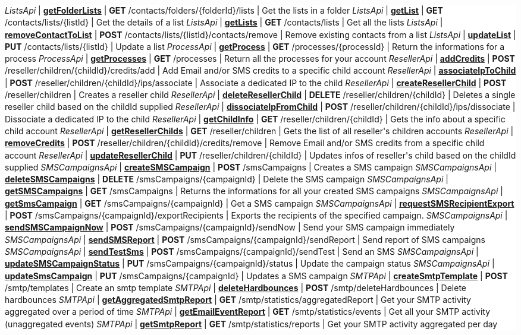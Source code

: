 *ListsApi* | [**getFolderLists**](docs/Api/ListsApi.md#getfolderlists) | **GET** /contacts/folders/{folderId}/lists | Get the lists in a folder
*ListsApi* | [**getList**](docs/Api/ListsApi.md#getlist) | **GET** /contacts/lists/{listId} | Get the details of a list
*ListsApi* | [**getLists**](docs/Api/ListsApi.md#getlists) | **GET** /contacts/lists | Get all the lists
*ListsApi* | [**removeContactToList**](docs/Api/ListsApi.md#removecontacttolist) | **POST** /contacts/lists/{listId}/contacts/remove | Remove existing contacts from a list
*ListsApi* | [**updateList**](docs/Api/ListsApi.md#updatelist) | **PUT** /contacts/lists/{listId} | Update a list
*ProcessApi* | [**getProcess**](docs/Api/ProcessApi.md#getprocess) | **GET** /processes/{processId} | Return the informations for a process
*ProcessApi* | [**getProcesses**](docs/Api/ProcessApi.md#getprocesses) | **GET** /processes | Return all the processes for your account
*ResellerApi* | [**addCredits**](docs/Api/ResellerApi.md#addcredits) | **POST** /reseller/children/{childId}/credits/add | Add Email and/or SMS credits to a specific child account
*ResellerApi* | [**associateIpToChild**](docs/Api/ResellerApi.md#associateiptochild) | **POST** /reseller/children/{childId}/ips/associate | Associate a dedicated IP to the child
*ResellerApi* | [**createResellerChild**](docs/Api/ResellerApi.md#createresellerchild) | **POST** /reseller/children | Creates a reseller child
*ResellerApi* | [**deleteResellerChild**](docs/Api/ResellerApi.md#deleteresellerchild) | **DELETE** /reseller/children/{childId} | Deletes a single reseller child based on the childId supplied
*ResellerApi* | [**dissociateIpFromChild**](docs/Api/ResellerApi.md#dissociateipfromchild) | **POST** /reseller/children/{childId}/ips/dissociate | Dissociate a dedicated IP to the child
*ResellerApi* | [**getChildInfo**](docs/Api/ResellerApi.md#getchildinfo) | **GET** /reseller/children/{childId} | Gets the info about a specific child account
*ResellerApi* | [**getResellerChilds**](docs/Api/ResellerApi.md#getresellerchilds) | **GET** /reseller/children | Gets the list of all reseller&#39;s children accounts
*ResellerApi* | [**removeCredits**](docs/Api/ResellerApi.md#removecredits) | **POST** /reseller/children/{childId}/credits/remove | Remove Email and/or SMS credits from a specific child account
*ResellerApi* | [**updateResellerChild**](docs/Api/ResellerApi.md#updateresellerchild) | **PUT** /reseller/children/{childId} | Updates infos of reseller&#39;s child based on the childId supplied
*SMSCampaignsApi* | [**createSMSCampaign**](docs/Api/SMSCampaignsApi.md#createsmscampaign) | **POST** /smsCampaigns | Creates a SMS campaign
*SMSCampaignsApi* | [**deleteSMSCampaigns**](docs/Api/SMSCampaignsApi.md#deletesmscampaigns) | **DELETE** /smsCampaigns/{campaignId} | Delete the SMS campaign
*SMSCampaignsApi* | [**getSMSCampaigns**](docs/Api/SMSCampaignsApi.md#getsmscampaigns) | **GET** /smsCampaigns | Returns the informations for all your created SMS campaigns
*SMSCampaignsApi* | [**getSmsCampaign**](docs/Api/SMSCampaignsApi.md#getsmscampaign) | **GET** /smsCampaigns/{campaignId} | Get a SMS campaign
*SMSCampaignsApi* | [**requestSMSRecipientExport**](docs/Api/SMSCampaignsApi.md#requestsmsrecipientexport) | **POST** /smsCampaigns/{campaignId}/exportRecipients | Exports the recipients of the specified campaign.
*SMSCampaignsApi* | [**sendSMSCampaignNow**](docs/Api/SMSCampaignsApi.md#sendsmscampaignnow) | **POST** /smsCampaigns/{campaignId}/sendNow | Send your SMS campaign immediately
*SMSCampaignsApi* | [**sendSMSReport**](docs/Api/SMSCampaignsApi.md#sendsmsreport) | **POST** /smsCampaigns/{campaignId}/sendReport | Send report of SMS campaigns
*SMSCampaignsApi* | [**sendTestSms**](docs/Api/SMSCampaignsApi.md#sendtestsms) | **POST** /smsCampaigns/{campaignId}/sendTest | Send an SMS
*SMSCampaignsApi* | [**updateSMSCampaignStatus**](docs/Api/SMSCampaignsApi.md#updatesmscampaignstatus) | **PUT** /smsCampaigns/{campaignId}/status | Update the campaign status
*SMSCampaignsApi* | [**updateSmsCampaign**](docs/Api/SMSCampaignsApi.md#updatesmscampaign) | **PUT** /smsCampaigns/{campaignId} | Updates a SMS campaign
*SMTPApi* | [**createSmtpTemplate**](docs/Api/SMTPApi.md#createsmtptemplate) | **POST** /smtp/templates | Create an smtp template
*SMTPApi* | [**deleteHardbounces**](docs/Api/SMTPApi.md#deletehardbounces) | **POST** /smtp/deleteHardbounces | Delete hardbounces
*SMTPApi* | [**getAggregatedSmtpReport**](docs/Api/SMTPApi.md#getaggregatedsmtpreport) | **GET** /smtp/statistics/aggregatedReport | Get your SMTP activity aggregated over a period of time
*SMTPApi* | [**getEmailEventReport**](docs/Api/SMTPApi.md#getemaileventreport) | **GET** /smtp/statistics/events | Get all your SMTP activity (unaggregated events)
*SMTPApi* | [**getSmtpReport**](docs/Api/SMTPApi.md#getsmtpreport) | **GET** /smtp/statistics/reports | Get your SMTP activity aggregated per day